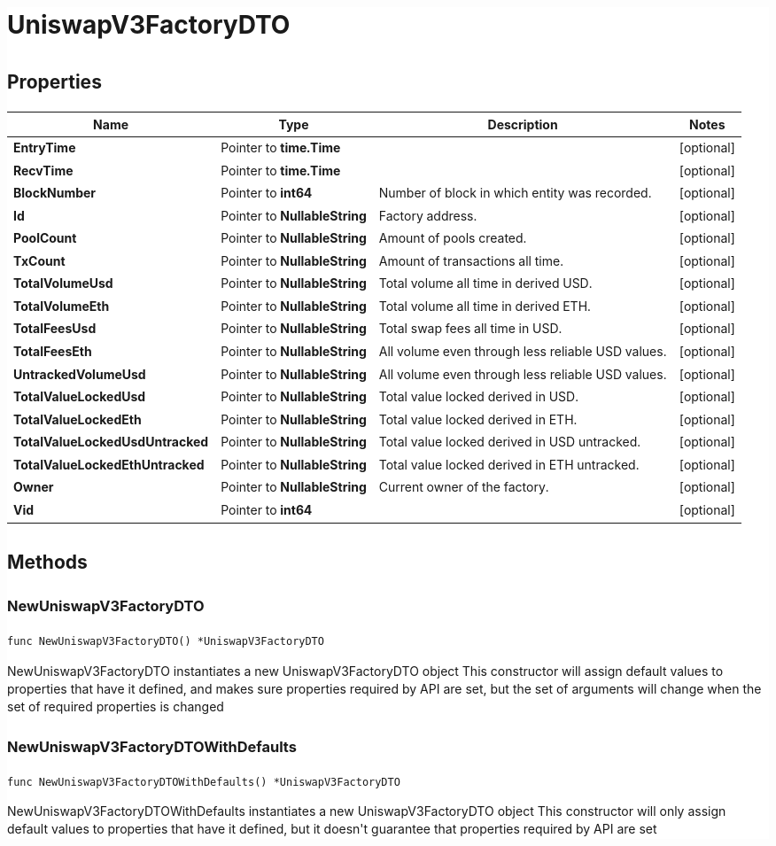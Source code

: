 # UniswapV3FactoryDTO

## Properties

Name | Type | Description | Notes
------------ | ------------- | ------------- | -------------
**EntryTime** | Pointer to **time.Time** |  | [optional] 
**RecvTime** | Pointer to **time.Time** |  | [optional] 
**BlockNumber** | Pointer to **int64** | Number of block in which entity was recorded. | [optional] 
**Id** | Pointer to **NullableString** | Factory address. | [optional] 
**PoolCount** | Pointer to **NullableString** | Amount of pools created. | [optional] 
**TxCount** | Pointer to **NullableString** | Amount of transactions all time. | [optional] 
**TotalVolumeUsd** | Pointer to **NullableString** | Total volume all time in derived USD. | [optional] 
**TotalVolumeEth** | Pointer to **NullableString** | Total volume all time in derived ETH. | [optional] 
**TotalFeesUsd** | Pointer to **NullableString** | Total swap fees all time in USD. | [optional] 
**TotalFeesEth** | Pointer to **NullableString** | All volume even through less reliable USD values. | [optional] 
**UntrackedVolumeUsd** | Pointer to **NullableString** | All volume even through less reliable USD values. | [optional] 
**TotalValueLockedUsd** | Pointer to **NullableString** | Total value locked derived in USD. | [optional] 
**TotalValueLockedEth** | Pointer to **NullableString** | Total value locked derived in ETH. | [optional] 
**TotalValueLockedUsdUntracked** | Pointer to **NullableString** | Total value locked derived in USD untracked. | [optional] 
**TotalValueLockedEthUntracked** | Pointer to **NullableString** | Total value locked derived in ETH untracked. | [optional] 
**Owner** | Pointer to **NullableString** | Current owner of the factory. | [optional] 
**Vid** | Pointer to **int64** |  | [optional] 

## Methods

### NewUniswapV3FactoryDTO

`func NewUniswapV3FactoryDTO() *UniswapV3FactoryDTO`

NewUniswapV3FactoryDTO instantiates a new UniswapV3FactoryDTO object
This constructor will assign default values to properties that have it defined,
and makes sure properties required by API are set, but the set of arguments
will change when the set of required properties is changed

### NewUniswapV3FactoryDTOWithDefaults

`func NewUniswapV3FactoryDTOWithDefaults() *UniswapV3FactoryDTO`

NewUniswapV3FactoryDTOWithDefaults instantiates a new UniswapV3FactoryDTO object
This constructor will only assign default values to properties that have it defined,
but it doesn't guarantee that properties required by API are set
